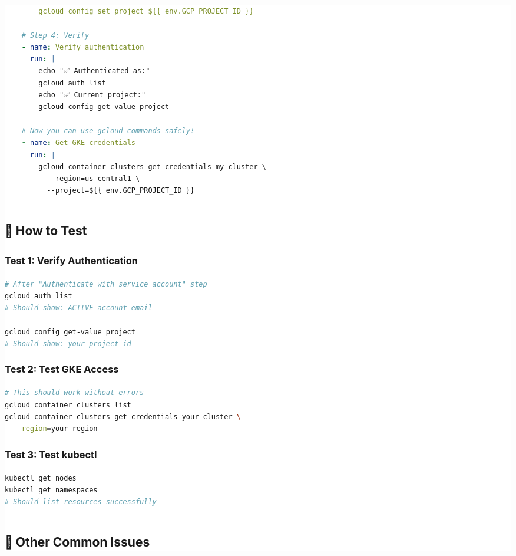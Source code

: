 ```yaml
        gcloud config set project ${{ env.GCP_PROJECT_ID }}

    # Step 4: Verify
    - name: Verify authentication
      run: |
        echo "✅ Authenticated as:"
        gcloud auth list
        echo "✅ Current project:"
        gcloud config get-value project

    # Now you can use gcloud commands safely!
    - name: Get GKE credentials
      run: |
        gcloud container clusters get-credentials my-cluster \
          --region=us-central1 \
          --project=${{ env.GCP_PROJECT_ID }}
```

---

## 🧪 How to Test

### Test 1: Verify Authentication

```bash
# After "Authenticate with service account" step
gcloud auth list
# Should show: ACTIVE account email

gcloud config get-value project
# Should show: your-project-id
```

### Test 2: Test GKE Access

```bash
# This should work without errors
gcloud container clusters list
gcloud container clusters get-credentials your-cluster \
  --region=your-region
```

### Test 3: Test kubectl

```bash
kubectl get nodes
kubectl get namespaces
# Should list resources successfully
```

---

## 🐛 Other Common Issues
